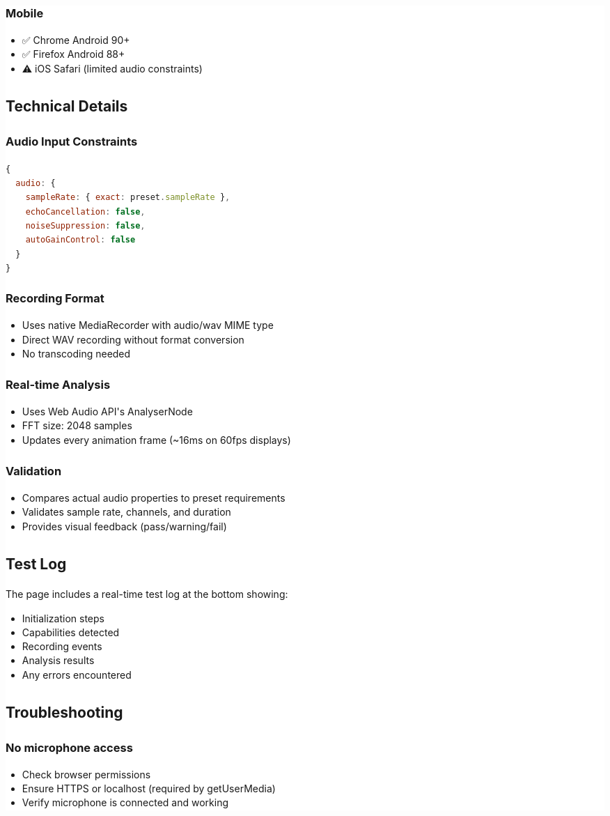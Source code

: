 ### Mobile
- ✅ Chrome Android 90+
- ✅ Firefox Android 88+
- ⚠️ iOS Safari (limited audio constraints)

## Technical Details

### Audio Input Constraints
```javascript
{
  audio: {
    sampleRate: { exact: preset.sampleRate },
    echoCancellation: false,
    noiseSuppression: false,
    autoGainControl: false
  }
}
```

### Recording Format
- Uses native MediaRecorder with audio/wav MIME type
- Direct WAV recording without format conversion
- No transcoding needed

### Real-time Analysis
- Uses Web Audio API's AnalyserNode
- FFT size: 2048 samples
- Updates every animation frame (~16ms on 60fps displays)

### Validation
- Compares actual audio properties to preset requirements
- Validates sample rate, channels, and duration
- Provides visual feedback (pass/warning/fail)

## Test Log
The page includes a real-time test log at the bottom showing:
- Initialization steps
- Capabilities detected
- Recording events
- Analysis results
- Any errors encountered

## Troubleshooting

### No microphone access
- Check browser permissions
- Ensure HTTPS or localhost (required by getUserMedia)
- Verify microphone is connected and working

